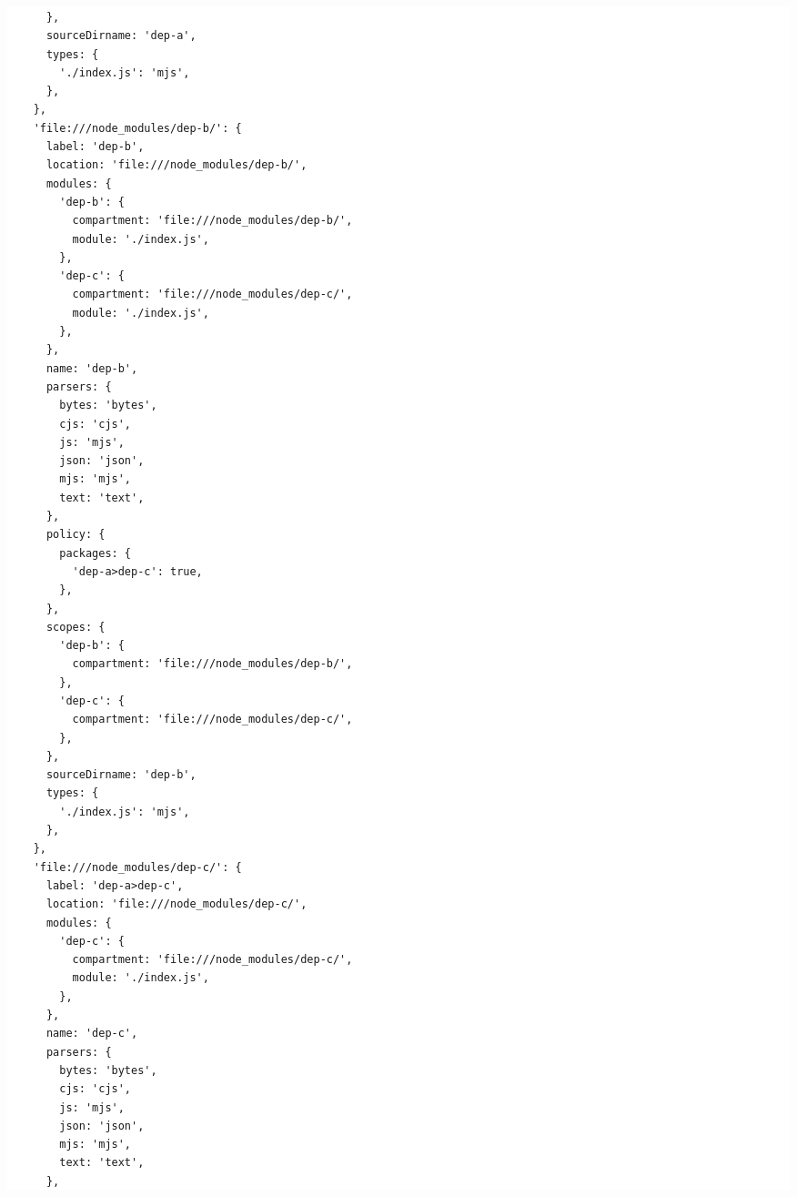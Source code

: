           },
          sourceDirname: 'dep-a',
          types: {
            './index.js': 'mjs',
          },
        },
        'file:///node_modules/dep-b/': {
          label: 'dep-b',
          location: 'file:///node_modules/dep-b/',
          modules: {
            'dep-b': {
              compartment: 'file:///node_modules/dep-b/',
              module: './index.js',
            },
            'dep-c': {
              compartment: 'file:///node_modules/dep-c/',
              module: './index.js',
            },
          },
          name: 'dep-b',
          parsers: {
            bytes: 'bytes',
            cjs: 'cjs',
            js: 'mjs',
            json: 'json',
            mjs: 'mjs',
            text: 'text',
          },
          policy: {
            packages: {
              'dep-a>dep-c': true,
            },
          },
          scopes: {
            'dep-b': {
              compartment: 'file:///node_modules/dep-b/',
            },
            'dep-c': {
              compartment: 'file:///node_modules/dep-c/',
            },
          },
          sourceDirname: 'dep-b',
          types: {
            './index.js': 'mjs',
          },
        },
        'file:///node_modules/dep-c/': {
          label: 'dep-a>dep-c',
          location: 'file:///node_modules/dep-c/',
          modules: {
            'dep-c': {
              compartment: 'file:///node_modules/dep-c/',
              module: './index.js',
            },
          },
          name: 'dep-c',
          parsers: {
            bytes: 'bytes',
            cjs: 'cjs',
            js: 'mjs',
            json: 'json',
            mjs: 'mjs',
            text: 'text',
          },